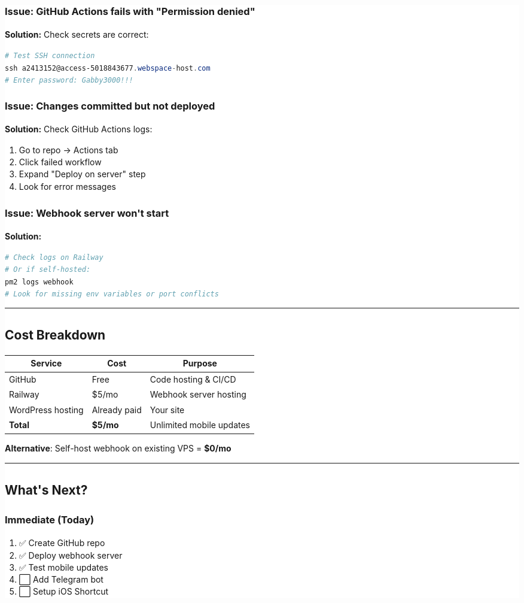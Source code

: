 ### Issue: GitHub Actions fails with "Permission denied"

**Solution:** Check secrets are correct:
```powershell
# Test SSH connection
ssh a2413152@access-5018843677.webspace-host.com
# Enter password: Gabby3000!!!
```

### Issue: Changes committed but not deployed

**Solution:** Check GitHub Actions logs:
1. Go to repo → Actions tab
2. Click failed workflow
3. Expand "Deploy on server" step
4. Look for error messages

### Issue: Webhook server won't start

**Solution:**
```bash
# Check logs on Railway
# Or if self-hosted:
pm2 logs webhook
# Look for missing env variables or port conflicts
```

---

## Cost Breakdown

| Service | Cost | Purpose |
|---------|------|---------|
| GitHub | Free | Code hosting & CI/CD |
| Railway | $5/mo | Webhook server hosting |
| WordPress hosting | Already paid | Your site |
| **Total** | **$5/mo** | Unlimited mobile updates |

**Alternative**: Self-host webhook on existing VPS = **$0/mo**

---

## What's Next?

### Immediate (Today)
1. ✅ Create GitHub repo
2. ✅ Deploy webhook server
3. ✅ Test mobile updates
4. ⬜ Add Telegram bot
5. ⬜ Setup iOS Shortcut
